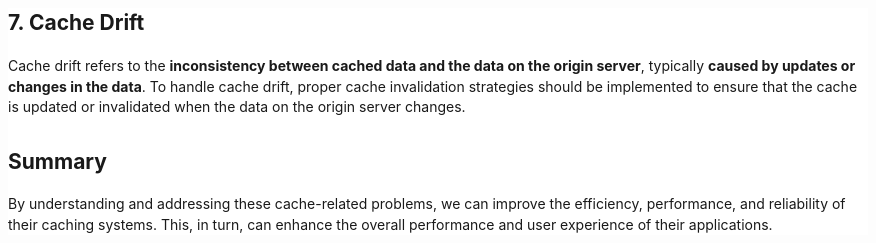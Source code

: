 ## 7. Cache Drift
Cache drift refers to the **inconsistency between cached data and the data on the origin server**, typically **caused by updates or changes in the data**. To handle cache drift, proper cache invalidation strategies should be implemented to ensure that the cache is updated or invalidated when the data on the origin server changes.

## Summary
By understanding and addressing these cache-related problems, we can improve the efficiency, performance, and reliability of their caching systems. This, in turn, can enhance the overall performance and user experience of their applications.